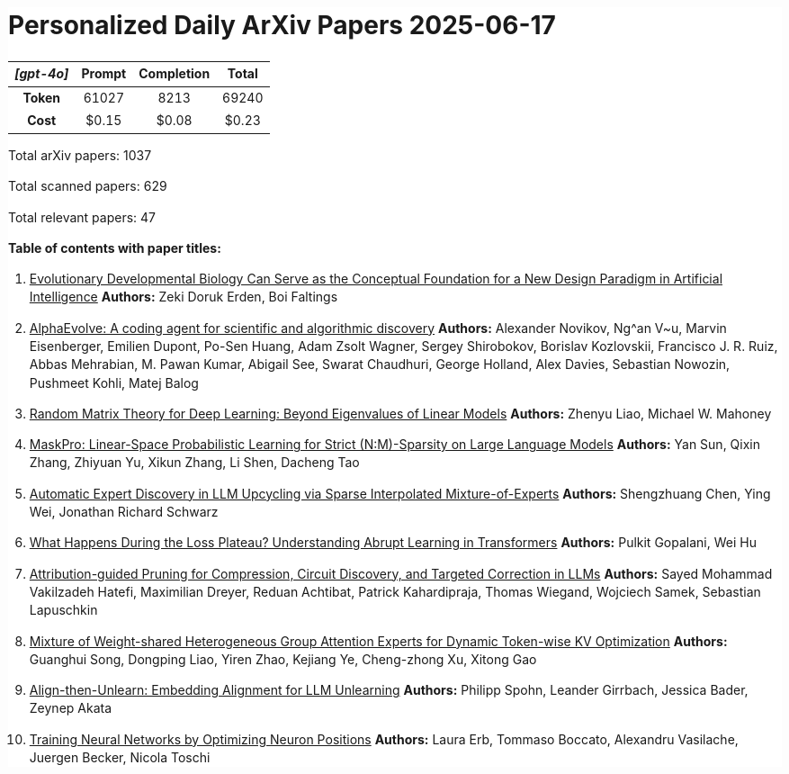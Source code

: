 # Personalized Daily ArXiv Papers 2025-06-17

| *[gpt-4o]*   | Prompt   | Completion   | Total   |
|:------------:|:--------:|:------------:|:-------:|
| **Token**    | 61027    | 8213         | 69240   |
| **Cost**     | $0.15    | $0.08        | $0.23   |

Total arXiv papers: 1037

Total scanned papers: 629

Total relevant papers: 47

**Table of contents with paper titles:**

1. [Evolutionary Developmental Biology Can Serve as the Conceptual Foundation for a New Design Paradigm in Artificial Intelligence](#user-content-link1)
**Authors:** Zeki Doruk Erden, Boi Faltings

2. [AlphaEvolve: A coding agent for scientific and algorithmic discovery](#user-content-link2)
**Authors:** Alexander Novikov, Ng\^an V\~u, Marvin Eisenberger, Emilien Dupont, Po-Sen Huang, Adam Zsolt Wagner, Sergey Shirobokov, Borislav Kozlovskii, Francisco J. R. Ruiz, Abbas Mehrabian, M. Pawan Kumar, Abigail See, Swarat Chaudhuri, George Holland, Alex Davies, Sebastian Nowozin, Pushmeet Kohli, Matej Balog

3. [Random Matrix Theory for Deep Learning: Beyond Eigenvalues of Linear Models](#user-content-link3)
**Authors:** Zhenyu Liao, Michael W. Mahoney

4. [MaskPro: Linear-Space Probabilistic Learning for Strict (N:M)-Sparsity on Large Language Models](#user-content-link4)
**Authors:** Yan Sun, Qixin Zhang, Zhiyuan Yu, Xikun Zhang, Li Shen, Dacheng Tao

5. [Automatic Expert Discovery in LLM Upcycling via Sparse Interpolated Mixture-of-Experts](#user-content-link5)
**Authors:** Shengzhuang Chen, Ying Wei, Jonathan Richard Schwarz

6. [What Happens During the Loss Plateau? Understanding Abrupt Learning in Transformers](#user-content-link6)
**Authors:** Pulkit Gopalani, Wei Hu

7. [Attribution-guided Pruning for Compression, Circuit Discovery, and Targeted Correction in LLMs](#user-content-link7)
**Authors:** Sayed Mohammad Vakilzadeh Hatefi, Maximilian Dreyer, Reduan Achtibat, Patrick Kahardipraja, Thomas Wiegand, Wojciech Samek, Sebastian Lapuschkin

8. [Mixture of Weight-shared Heterogeneous Group Attention Experts for Dynamic Token-wise KV Optimization](#user-content-link8)
**Authors:** Guanghui Song, Dongping Liao, Yiren Zhao, Kejiang Ye, Cheng-zhong Xu, Xitong Gao

9. [Align-then-Unlearn: Embedding Alignment for LLM Unlearning](#user-content-link9)
**Authors:** Philipp Spohn, Leander Girrbach, Jessica Bader, Zeynep Akata

10. [Training Neural Networks by Optimizing Neuron Positions](#user-content-link10)
**Authors:** Laura Erb, Tommaso Boccato, Alexandru Vasilache, Juergen Becker, Nicola Toschi
